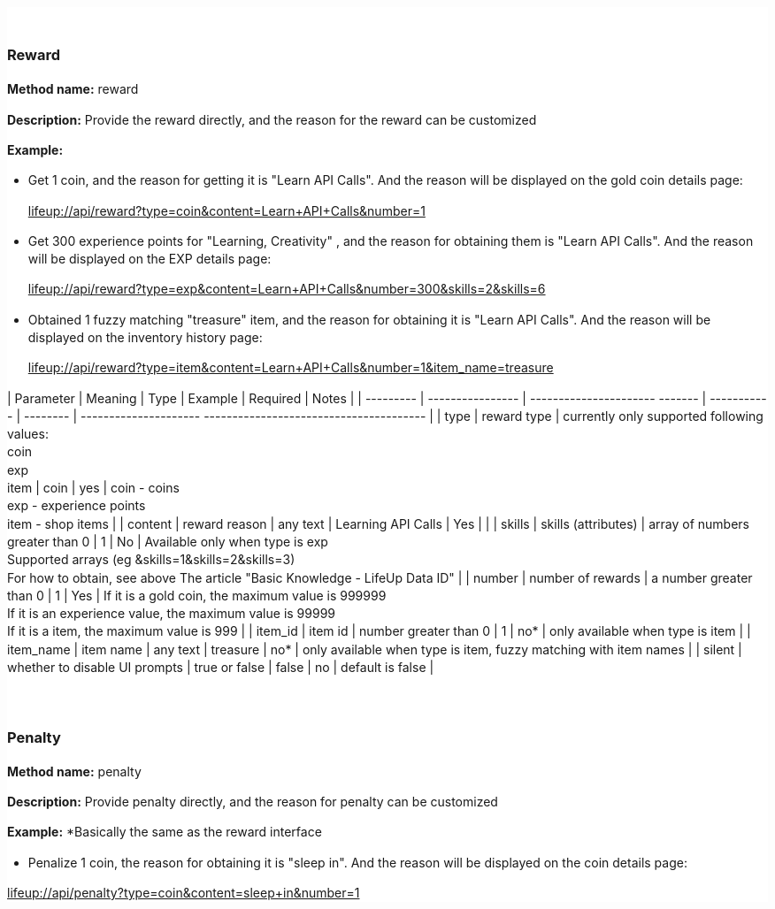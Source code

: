 <br/>

### Reward

**Method name:** reward

**Description:** Provide the reward directly, and the reason for the reward can be customized

**Example:**

- Get 1 coin, and the reason for getting it is "Learn API Calls". And the reason will be displayed on the gold coin details page:

  [lifeup://api/reward?type=coin&content=Learn+API+Calls&number=1](lifeup://api/reward?type=coin&content=Learn+API+Calls&number=1)

- Get 300 experience points for "Learning, Creativity" , and the reason for obtaining them is "Learn API Calls". And the reason will be displayed on the EXP details page:

  [lifeup://api/reward?type=exp&content=Learn+API+Calls&number=300&skills=2&skills=6](lifeup://api/reward?type=exp&content=Learn+API+Calls&number=300&skills=2&skills=6)

- Obtained 1 fuzzy matching "treasure" item, and the reason for obtaining it is "Learn API Calls". And the reason will be displayed on the inventory history page:

  [lifeup://api/reward?type=item&content=Learn+API+Calls&number=1&item_name=treasure](lifeup://api/reward?type=item&content=Learn+API+Calls&number=1&item_name=treasure)

| Parameter | Meaning | Type | Example | Required | Notes |
| --------- | ---------------- | ---------------------- ------- | ----------- | -------- | --------------------- --------------------------------------- |
| type | reward type | currently only supported following values: <br/>coin<br/>exp<br/>item | coin | yes | coin - coins<br/>exp - experience points<br/>item - shop items |
| content | reward reason | any text | Learning API Calls | Yes | |
| skills | skills (attributes) | array of numbers greater than 0 | 1 | No | Available only when type is exp<br/>Supported arrays (eg &skills=1&skills=2&skills=3)<br/>For how to obtain, see above The article "Basic Knowledge - LifeUp Data ID" |
| number | number of rewards | a number greater than 0 | 1 | Yes | If it is a gold coin, the maximum value is 999999<br/>If it is an experience value, the maximum value is 99999<br/>If it is a item, the maximum value is 999 |
| item_id | item id | number greater than 0 | 1 | no* | only available when type is item |
| item_name | item name | any text | treasure | no* | only available when type is item, fuzzy matching with item names |
| silent | whether to disable UI prompts | true or false | false | no | default is false |

<br/>

### Penalty

**Method name:** penalty

**Description:** Provide penalty directly, and the reason for penalty can be customized

**Example:** *Basically the same as the reward interface

- Penalize 1 coin, the reason for obtaining it is "sleep in". And the reason will be displayed on the coin details page:

[lifeup://api/penalty?type=coin&content=sleep+in&number=1](lifeup://api/penalty?type=coin&content=sleep+in&number=1)
